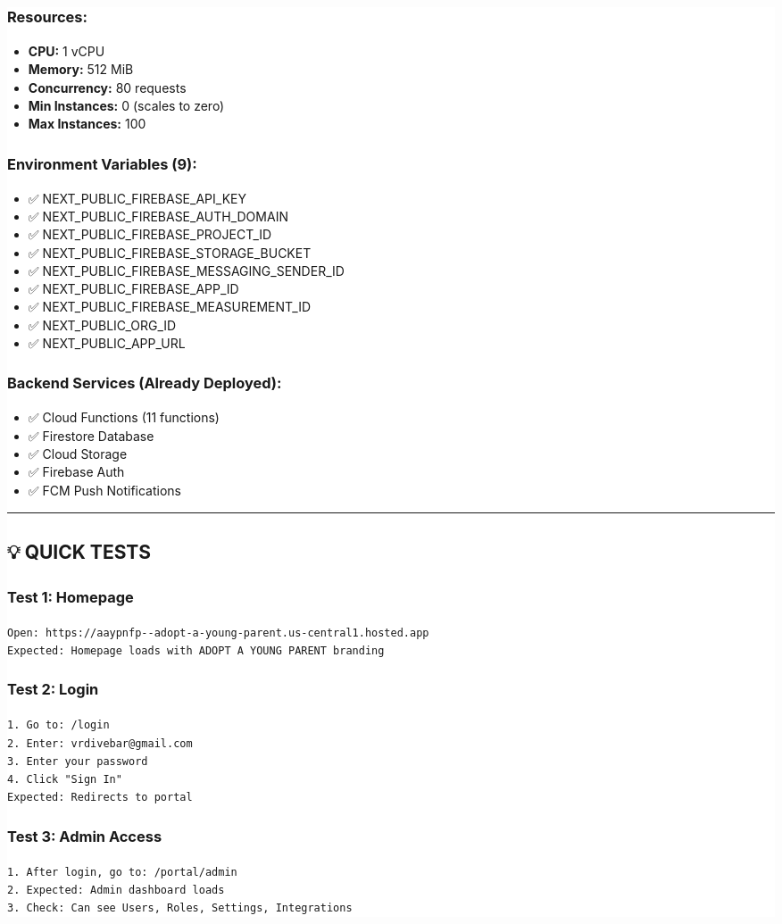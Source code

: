 ### **Resources:**
- **CPU:** 1 vCPU
- **Memory:** 512 MiB
- **Concurrency:** 80 requests
- **Min Instances:** 0 (scales to zero)
- **Max Instances:** 100

### **Environment Variables (9):**
- ✅ NEXT_PUBLIC_FIREBASE_API_KEY
- ✅ NEXT_PUBLIC_FIREBASE_AUTH_DOMAIN
- ✅ NEXT_PUBLIC_FIREBASE_PROJECT_ID
- ✅ NEXT_PUBLIC_FIREBASE_STORAGE_BUCKET
- ✅ NEXT_PUBLIC_FIREBASE_MESSAGING_SENDER_ID
- ✅ NEXT_PUBLIC_FIREBASE_APP_ID
- ✅ NEXT_PUBLIC_FIREBASE_MEASUREMENT_ID
- ✅ NEXT_PUBLIC_ORG_ID
- ✅ NEXT_PUBLIC_APP_URL

### **Backend Services (Already Deployed):**
- ✅ Cloud Functions (11 functions)
- ✅ Firestore Database
- ✅ Cloud Storage
- ✅ Firebase Auth
- ✅ FCM Push Notifications

---

## 💡 QUICK TESTS

### **Test 1: Homepage**
```
Open: https://aaypnfp--adopt-a-young-parent.us-central1.hosted.app
Expected: Homepage loads with ADOPT A YOUNG PARENT branding
```

### **Test 2: Login**
```
1. Go to: /login
2. Enter: vrdivebar@gmail.com
3. Enter your password
4. Click "Sign In"
Expected: Redirects to portal
```

### **Test 3: Admin Access**
```
1. After login, go to: /portal/admin
2. Expected: Admin dashboard loads
3. Check: Can see Users, Roles, Settings, Integrations
```
